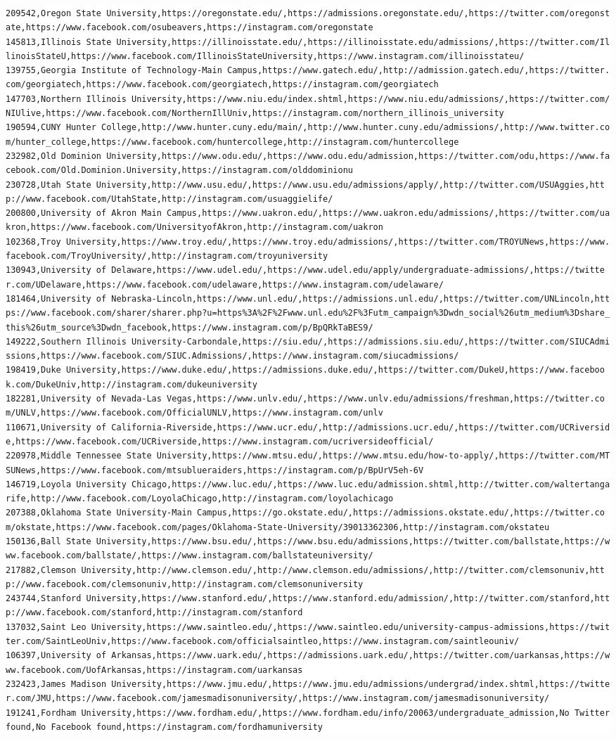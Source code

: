     209542,Oregon State University,https://oregonstate.edu/,https://admissions.oregonstate.edu/,https://twitter.com/oregonstate,https://www.facebook.com/osubeavers,https://instagram.com/oregonstate
    145813,Illinois State University,https://illinoisstate.edu/,https://illinoisstate.edu/admissions/,https://twitter.com/IllinoisStateU,https://www.facebook.com/IllinoisStateUniversity,https://www.instagram.com/illinoisstateu/
    139755,Georgia Institute of Technology-Main Campus,https://www.gatech.edu/,http://admission.gatech.edu/,https://twitter.com/georgiatech,https://www.facebook.com/georgiatech,https://instagram.com/georgiatech
    147703,Northern Illinois University,https://www.niu.edu/index.shtml,https://www.niu.edu/admissions/,https://twitter.com/NIUlive,https://www.facebook.com/NorthernIllUniv,https://instagram.com/northern_illinois_university
    190594,CUNY Hunter College,http://www.hunter.cuny.edu/main/,http://www.hunter.cuny.edu/admissions/,http://www.twitter.com/hunter_college,https://www.facebook.com/huntercollege,http://instagram.com/huntercollege
    232982,Old Dominion University,https://www.odu.edu/,https://www.odu.edu/admission,https://twitter.com/odu,https://www.facebook.com/Old.Dominion.University,https://instagram.com/olddominionu
    230728,Utah State University,http://www.usu.edu/,https://www.usu.edu/admissions/apply/,http://twitter.com/USUAggies,http://www.facebook.com/UtahState,http://instagram.com/usuaggielife/
    200800,University of Akron Main Campus,https://www.uakron.edu/,https://www.uakron.edu/admissions/,https://twitter.com/uakron,https://www.facebook.com/UniversityofAkron,http://instagram.com/uakron
    102368,Troy University,https://www.troy.edu/,https://www.troy.edu/admissions/,https://twitter.com/TROYUNews,https://www.facebook.com/TroyUniversity/,http://instagram.com/troyuniversity
    130943,University of Delaware,https://www.udel.edu/,https://www.udel.edu/apply/undergraduate-admissions/,https://twitter.com/UDelaware,https://www.facebook.com/udelaware,https://www.instagram.com/udelaware/
    181464,University of Nebraska-Lincoln,https://www.unl.edu/,https://admissions.unl.edu/,https://twitter.com/UNLincoln,https://www.facebook.com/sharer/sharer.php?u=https%3A%2F%2Fwww.unl.edu%2F%3Futm_campaign%3Dwdn_social%26utm_medium%3Dshare_this%26utm_source%3Dwdn_facebook,https://www.instagram.com/p/BpQRkTaBES9/
    149222,Southern Illinois University-Carbondale,https://siu.edu/,https://admissions.siu.edu/,https://twitter.com/SIUCAdmissions,https://www.facebook.com/SIUC.Admissions/,https://www.instagram.com/siucadmissions/
    198419,Duke University,https://www.duke.edu/,https://admissions.duke.edu/,https://twitter.com/DukeU,https://www.facebook.com/DukeUniv,http://instagram.com/dukeuniversity
    182281,University of Nevada-Las Vegas,https://www.unlv.edu/,https://www.unlv.edu/admissions/freshman,https://twitter.com/UNLV,https://www.facebook.com/OfficialUNLV,https://www.instagram.com/unlv
    110671,University of California-Riverside,https://www.ucr.edu/,http://admissions.ucr.edu/,https://twitter.com/UCRiverside,https://www.facebook.com/UCRiverside,https://www.instagram.com/ucriversideofficial/
    220978,Middle Tennessee State University,https://www.mtsu.edu/,https://www.mtsu.edu/how-to-apply/,https://twitter.com/MTSUNews,https://www.facebook.com/mtsublueraiders,https://instagram.com/p/BpUrV5eh-6V
    146719,Loyola University Chicago,https://www.luc.edu/,https://www.luc.edu/admission.shtml,http://twitter.com/waltertangarife,http://www.facebook.com/LoyolaChicago,http://instagram.com/loyolachicago
    207388,Oklahoma State University-Main Campus,https://go.okstate.edu/,https://admissions.okstate.edu/,https://twitter.com/okstate,https://www.facebook.com/pages/Oklahoma-State-University/39013362306,http://instagram.com/okstateu
    150136,Ball State University,https://www.bsu.edu/,https://www.bsu.edu/admissions,https://twitter.com/ballstate,https://www.facebook.com/ballstate/,https://www.instagram.com/ballstateuniversity/
    217882,Clemson University,http://www.clemson.edu/,http://www.clemson.edu/admissions/,http://twitter.com/clemsonuniv,http://www.facebook.com/clemsonuniv,http://instagram.com/clemsonuniversity
    243744,Stanford University,https://www.stanford.edu/,https://www.stanford.edu/admission/,http://twitter.com/stanford,http://www.facebook.com/stanford,http://instagram.com/stanford
    137032,Saint Leo University,https://www.saintleo.edu/,https://www.saintleo.edu/university-campus-admissions,https://twitter.com/SaintLeoUniv,https://www.facebook.com/officialsaintleo,https://www.instagram.com/saintleouniv/
    106397,University of Arkansas,https://www.uark.edu/,https://admissions.uark.edu/,https://twitter.com/uarkansas,https://www.facebook.com/UofArkansas,https://instagram.com/uarkansas
    232423,James Madison University,https://www.jmu.edu/,https://www.jmu.edu/admissions/undergrad/index.shtml,https://twitter.com/JMU,https://www.facebook.com/jamesmadisonuniversity/,https://www.instagram.com/jamesmadisonuniversity/
    191241,Fordham University,https://www.fordham.edu/,https://www.fordham.edu/info/20063/undergraduate_admission,No Twitter found,No Facebook found,https://instagram.com/fordhamuniversity